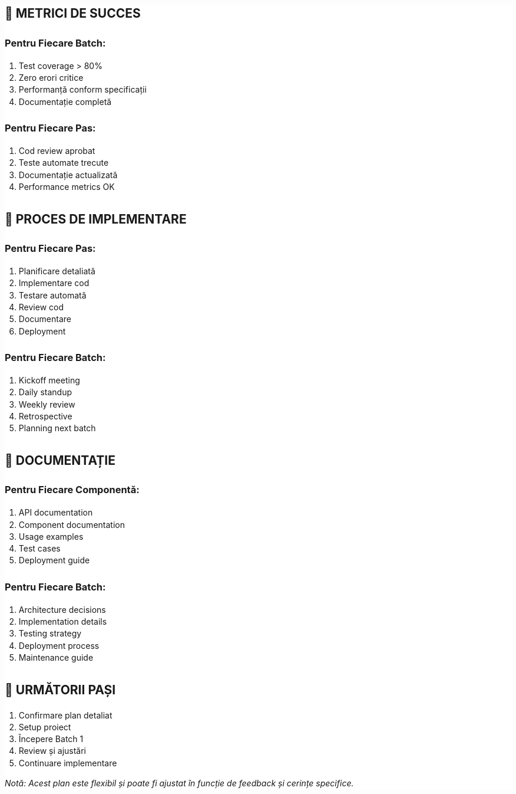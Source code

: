 ## 🎯 METRICI DE SUCCES

### Pentru Fiecare Batch:
1. Test coverage > 80%
2. Zero erori critice
3. Performanță conform specificații
4. Documentație completă

### Pentru Fiecare Pas:
1. Cod review aprobat
2. Teste automate trecute
3. Documentație actualizată
4. Performance metrics OK

## 🔄 PROCES DE IMPLEMENTARE

### Pentru Fiecare Pas:
1. Planificare detaliată
2. Implementare cod
3. Testare automată
4. Review cod
5. Documentare
6. Deployment

### Pentru Fiecare Batch:
1. Kickoff meeting
2. Daily standup
3. Weekly review
4. Retrospective
5. Planning next batch

## 📝 DOCUMENTAȚIE

### Pentru Fiecare Componentă:
1. API documentation
2. Component documentation
3. Usage examples
4. Test cases
5. Deployment guide

### Pentru Fiecare Batch:
1. Architecture decisions
2. Implementation details
3. Testing strategy
4. Deployment process
5. Maintenance guide

## 🎯 URMĂTORII PAȘI

1. Confirmare plan detaliat
2. Setup proiect
3. Începere Batch 1
4. Review și ajustări
5. Continuare implementare

*Notă: Acest plan este flexibil și poate fi ajustat în funcție de feedback și cerințe specifice.* 